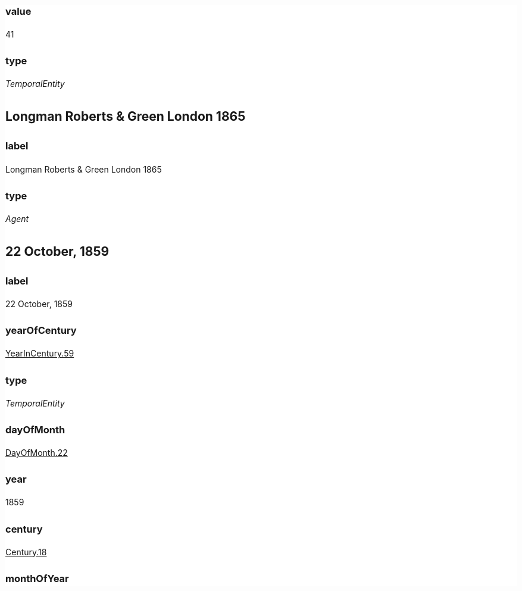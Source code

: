 ### value


41

### type


*TemporalEntity*

## Longman Roberts & Green London 1865

### label


Longman Roberts & Green London 1865

### type


*Agent*

## 22 October, 1859

### label


22 October, 1859

### yearOfCentury


[YearInCentury.59](#YearInCentury.59)

### type


*TemporalEntity*

### dayOfMonth


[DayOfMonth.22](#DayOfMonth.22)

### year


1859

### century


[Century.18](#Century.18)

### monthOfYear

